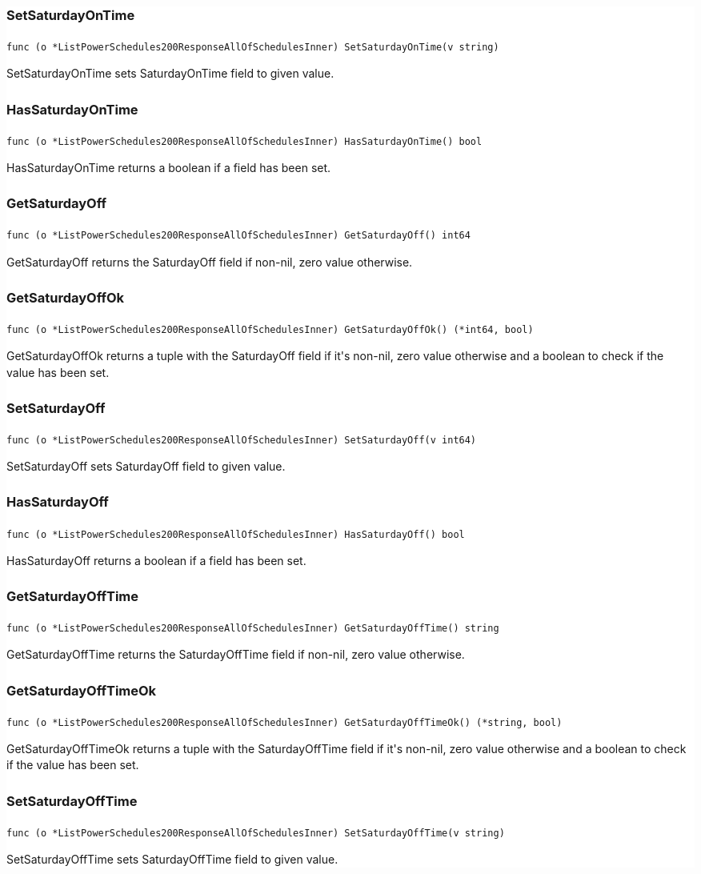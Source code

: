 ### SetSaturdayOnTime

`func (o *ListPowerSchedules200ResponseAllOfSchedulesInner) SetSaturdayOnTime(v string)`

SetSaturdayOnTime sets SaturdayOnTime field to given value.

### HasSaturdayOnTime

`func (o *ListPowerSchedules200ResponseAllOfSchedulesInner) HasSaturdayOnTime() bool`

HasSaturdayOnTime returns a boolean if a field has been set.

### GetSaturdayOff

`func (o *ListPowerSchedules200ResponseAllOfSchedulesInner) GetSaturdayOff() int64`

GetSaturdayOff returns the SaturdayOff field if non-nil, zero value otherwise.

### GetSaturdayOffOk

`func (o *ListPowerSchedules200ResponseAllOfSchedulesInner) GetSaturdayOffOk() (*int64, bool)`

GetSaturdayOffOk returns a tuple with the SaturdayOff field if it's non-nil, zero value otherwise
and a boolean to check if the value has been set.

### SetSaturdayOff

`func (o *ListPowerSchedules200ResponseAllOfSchedulesInner) SetSaturdayOff(v int64)`

SetSaturdayOff sets SaturdayOff field to given value.

### HasSaturdayOff

`func (o *ListPowerSchedules200ResponseAllOfSchedulesInner) HasSaturdayOff() bool`

HasSaturdayOff returns a boolean if a field has been set.

### GetSaturdayOffTime

`func (o *ListPowerSchedules200ResponseAllOfSchedulesInner) GetSaturdayOffTime() string`

GetSaturdayOffTime returns the SaturdayOffTime field if non-nil, zero value otherwise.

### GetSaturdayOffTimeOk

`func (o *ListPowerSchedules200ResponseAllOfSchedulesInner) GetSaturdayOffTimeOk() (*string, bool)`

GetSaturdayOffTimeOk returns a tuple with the SaturdayOffTime field if it's non-nil, zero value otherwise
and a boolean to check if the value has been set.

### SetSaturdayOffTime

`func (o *ListPowerSchedules200ResponseAllOfSchedulesInner) SetSaturdayOffTime(v string)`

SetSaturdayOffTime sets SaturdayOffTime field to given value.
